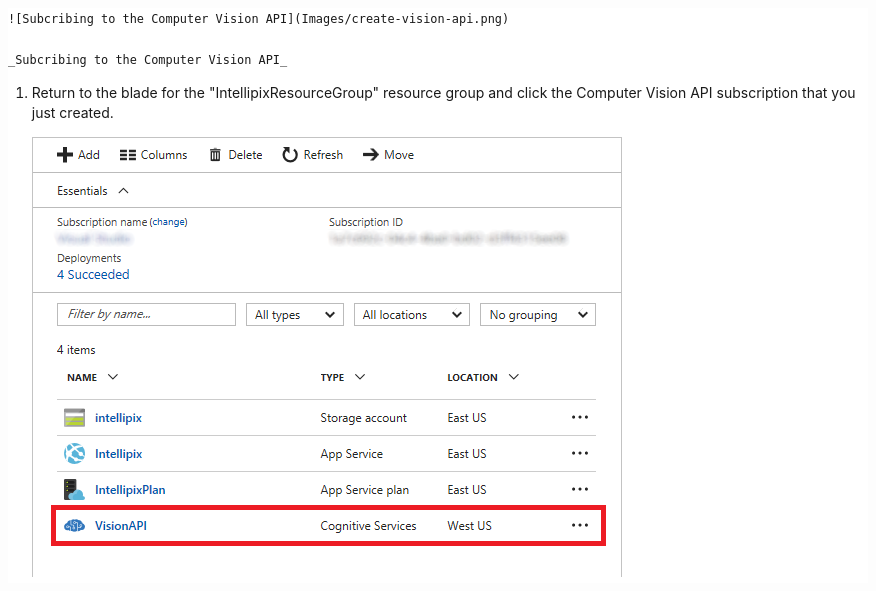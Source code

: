     ![Subcribing to the Computer Vision API](Images/create-vision-api.png)

    _Subcribing to the Computer Vision API_

1. Return to the blade for the "IntellipixResourceGroup" resource group and click the Computer Vision API subscription that you just created.

    ![Opening the Computer Vision API subscription](Images/open-vision-api.png)
